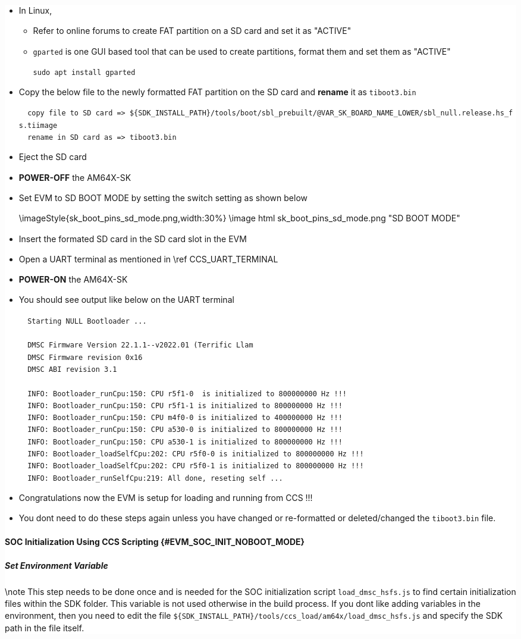 - In Linux,
  - Refer to online forums to create FAT partition on a SD card and set it as "ACTIVE"
  - `gparted` is one GUI based tool that can be used to create partitions, format them and set them as "ACTIVE"

        sudo apt install gparted

- Copy the below file to the newly formatted FAT partition on the SD card and **rename** it as `tiboot3.bin`

        copy file to SD card => ${SDK_INSTALL_PATH}/tools/boot/sbl_prebuilt/@VAR_SK_BOARD_NAME_LOWER/sbl_null.release.hs_fs.tiimage
        rename in SD card as => tiboot3.bin

- Eject the SD card

- **POWER-OFF** the AM64X-SK

- Set EVM to SD BOOT MODE by setting the switch setting as shown below

  \imageStyle{sk_boot_pins_sd_mode.png,width:30%}
  \image html sk_boot_pins_sd_mode.png "SD BOOT MODE"

- Insert the formated SD card in the SD card slot in the EVM

- Open a UART terminal as mentioned in \ref CCS_UART_TERMINAL

- **POWER-ON** the AM64X-SK

- You should see output like below on the UART terminal

        Starting NULL Bootloader ...

        DMSC Firmware Version 22.1.1--v2022.01 (Terrific Llam
        DMSC Firmware revision 0x16
        DMSC ABI revision 3.1

        INFO: Bootloader_runCpu:150: CPU r5f1-0  is initialized to 800000000 Hz !!!
        INFO: Bootloader_runCpu:150: CPU r5f1-1 is initialized to 800000000 Hz !!!
        INFO: Bootloader_runCpu:150: CPU m4f0-0 is initialized to 400000000 Hz !!!
        INFO: Bootloader_runCpu:150: CPU a530-0 is initialized to 800000000 Hz !!!
        INFO: Bootloader_runCpu:150: CPU a530-1 is initialized to 800000000 Hz !!!
        INFO: Bootloader_loadSelfCpu:202: CPU r5f0-0 is initialized to 800000000 Hz !!!
        INFO: Bootloader_loadSelfCpu:202: CPU r5f0-1 is initialized to 800000000 Hz !!!
        INFO: Bootloader_runSelfCpu:219: All done, reseting self ...

- Congratulations now the EVM is setup for loading and running from CCS !!!
- You dont need to do these steps again unless you have changed or re-formatted or deleted/changed the `tiboot3.bin` file.

#### SOC Initialization Using CCS Scripting {#EVM_SOC_INIT_NOBOOT_MODE}

##### Set Environment Variable

\note This step needs to be done once and is needed for the
  SOC initialization script `load_dmsc_hsfs.js` to find certain initialization files within the SDK folder.
  This variable is not used otherwise in the build process. If you dont like adding variables in the environment, then
  you need to edit the file `${SDK_INSTALL_PATH}/tools/ccs_load/am64x/load_dmsc_hsfs.js`
  and specify the SDK path in the file itself.
